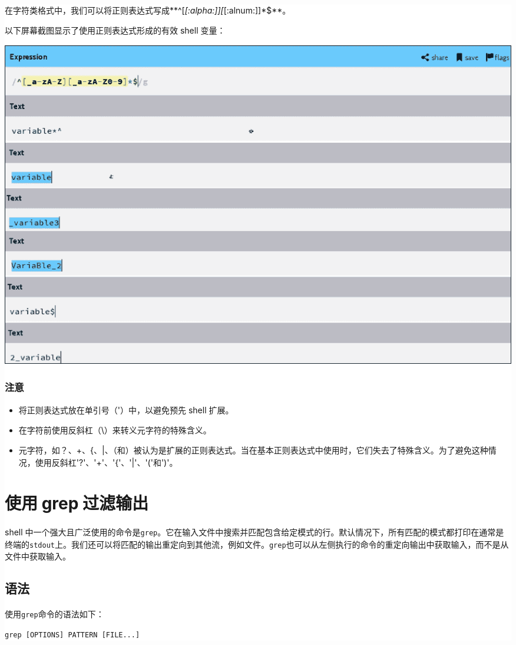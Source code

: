 在字符类格式中，我们可以将正则表达式写成**^[_[:alpha:]][_[:alnum:]]*$**。

以下屏幕截图显示了使用正则表达式形成的有效 shell 变量：

![有效 shell 变量的正则表达式](img/4335_02_02.jpg)

### 注意

+   将正则表达式放在单引号（'）中，以避免预先 shell 扩展。

+   在字符前使用反斜杠（\）来转义元字符的特殊含义。

+   元字符，如？、+、{、|、（和）被认为是扩展的正则表达式。当在基本正则表达式中使用时，它们失去了特殊含义。为了避免这种情况，使用反斜杠'\?'、'\+'、'\{'、'\|'、'\('和'\)'。

# 使用 grep 过滤输出

shell 中一个强大且广泛使用的命令是`grep`。它在输入文件中搜索并匹配包含给定模式的行。默认情况下，所有匹配的模式都打印在通常是终端的`stdout`上。我们还可以将匹配的输出重定向到其他流，例如文件。`grep`也可以从左侧执行的命令的重定向输出中获取输入，而不是从文件中获取输入。

## 语法

使用`grep`命令的语法如下：

`grep [OPTIONS] PATTERN [FILE...]`
